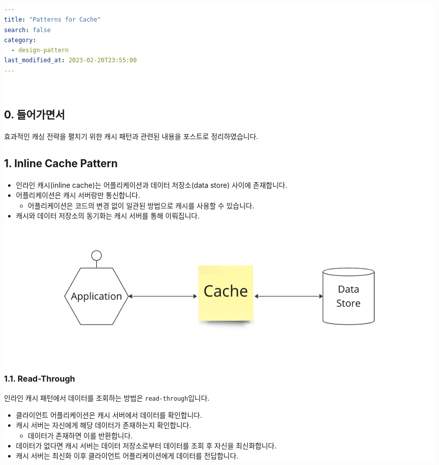 ```yaml
---
title: "Patterns for Cache"
search: false
category:
  - design-pattern
last_modified_at: 2023-02-20T23:55:00
---
```


<br/>

## 0. 들어가면서

효과적인 캐싱 전략을 펼치기 위한 캐시 패턴과 관련된 내용을 포스트로 정리하였습니다. 

## 1. Inline Cache Pattern

* 인라인 캐시(inline cache)는 어플리케이션과 데이터 저장소(data store) 사이에 존재합니다. 
* 어플리케이션은 캐시 서버랑만 통신합니다.
    * 어플리케이션은 코드의 변경 없이 일관된 방법으로 캐시를 사용할 수 있습니다.
* 캐시와 데이터 저장소의 동기화는 캐시 서버를 통해 이뤄집니다.

<p align="center">
    <img src="/images/patterns-for-cache-1.JPG" width="80%" class="image__border">
</p>

### 1.1. Read-Through

인라인 캐시 패턴에서 데이터를 조회하는 방법은 `read-through`입니다.

* 클라이언트 어플리케이션은 캐시 서버에서 데이터를 확인합니다.
* 캐시 서버는 자신에게 해당 데이터가 존재하는지 확인합니다.
    * 데이터가 존재하면 이를 반환합니다.
* 데이터가 없다면 캐시 서버는 데이터 저장소로부터 데이터를 조회 후 자신을 최신화합니다.
* 캐시 서버는 최신화 이후 클라이언트 어플리케이션에게 데이터를 전답합니다.
